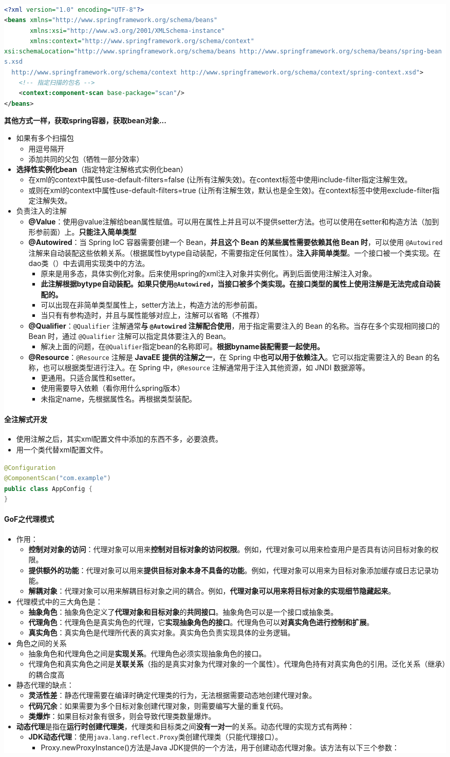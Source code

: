 ```xml
<?xml version="1.0" encoding="UTF-8"?>  
<beans xmlns="http://www.springframework.org/schema/beans"  
       xmlns:xsi="http://www.w3.org/2001/XMLSchema-instance"  
       xmlns:context="http://www.springframework.org/schema/context"  
xsi:schemaLocation="http://www.springframework.org/schema/beans http://www.springframework.org/schema/beans/spring-beans.xsd  
  http://www.springframework.org/schema/context http://www.springframework.org/schema/context/spring-context.xsd">  
    <!-- 指定扫描的包名 -->  
    <context:component-scan base-package="scan"/>  
</beans>
```
**其他方式一样，获取spring容器，获取bean对象...**  
- 如果有多个扫描包
	- 用逗号隔开
	- 添加共同的父包（牺牲一部分效率）
- **选择性实例化bean**（指定特定注解格式实例化bean）
	- 在xml的context中属性use-default-filters=false  (让所有注解失效)。在context标签中使用include-filter指定注解生效。
	- 或则在xml的context中属性use-default-filters=true  (让所有注解生效，默认也是全生效)。在context标签中使用exclude-filter指定注解失效。
- 负责注入的注解
	- **@Value**：使用@value注解给bean属性赋值。可以用在属性上并且可以不提供setter方法。也可以使用在setter和构造方法（加到形参前面）上。**只能注入简单类型**
	- **@Autowired**：当 Spring IoC 容器需要创建一个 Bean，**并且这个 Bean 的某些属性需要依赖其他 Bean 时**，可以使用 `@Autowired` 注解来自动装配这些依赖关系。（根据属性bytype自动装配，不需要指定任何属性）。**注入非简单类型**。一个接口被一个类实现。在dao类（）中去调用实现类中的方法。
		- 原来是用多态，具体实例化对象。后来使用spring的xml注入对象并实例化。再到后面使用注解注入对象。
		- **此注解根据bytype自动装配。如果只使用`@Autowired`，当接口被多个类实现。在接口类型的属性上使用注解是无法完成自动装配的。**
		- 可以出现在非简单类型属性上，setter方法上，构造方法的形参前面。
		- 当只有有参构造时，并且与属性能够对应上，注解可以省略（不推荐）
	- **@Qualifier**：`@Qualifier` 注解通常**与 `@Autowired` 注解配合使用**，用于指定需要注入的 Bean 的名称。当存在多个实现相同接口的 Bean 时，通过 `@Qualifier` 注解可以指定具体要注入的 Bean。
		- 解决上面的问题，在`@Qualifier`指定bean的名称即可。**根据byname装配需要一起使用。**
	- **@Resource**：`@Resource` 注解是 **JavaEE 提供的注解之一**，在 Spring 中**也可以用于依赖注入**。它可以指定需要注入的 Bean 的名称，也可以根据类型进行注入。在 Spring 中，`@Resource` 注解通常用于注入其他资源，如 JNDI 数据源等。
		- 更通用。只适合属性和setter。
		- 使用需要导入依赖（看你用什么spring版本）
		- 未指定name，先根据属性名。再根据类型装配。
#### 全注解式开发
- 使用注解之后，其实xml配置文件中添加的东西不多，必要浪费。
- 用一个类代替xml配置文件。
```Java
@Configuration
@ComponentScan("com.example")
public class AppConfig {
}
```
#### GoF之代理模式
- 作用：
	- **控制对对象的访问**：代理对象可以用来**控制对目标对象的访问权限**。例如，代理对象可以用来检查用户是否具有访问目标对象的权限。
	- **提供额外的功能**：代理对象可以用来**提供目标对象本身不具备的功能**。例如，代理对象可以用来为目标对象添加缓存或日志记录功能。
	- **解耦对象**：代理对象可以用来解耦目标对象之间的耦合。例如，**代理对象可以用来将目标对象的实现细节隐藏起来**。
- 代理模式中的三大角色是：
	- **抽象角色**：抽象角色定义了**代理对象和目标对象**的**共同接口**。抽象角色可以是一个接口或抽象类。
	- **代理角色**：代理角色是真实角色的代理，它**实现抽象角色的接口**。代理角色可以**对真实角色进行控制和扩展**。
	- **真实角色**：真实角色是代理所代表的真实对象。真实角色负责实现具体的业务逻辑。
- 角色之间的关系
	- 抽象角色和代理角色之间是**实现关系**。代理角色必须实现抽象角色的接口。
	- 代理角色和真实角色之间是**关联关系**（指的是真实对象为代理对象的一个属性）。代理角色持有对真实角色的引用。泛化关系（继承）的耦合度高
- 静态代理的缺点：
	- **灵活性差**：静态代理需要在编译时确定代理类的行为，无法根据需要动态地创建代理对象。
	- **代码冗余**：如果需要为多个目标对象创建代理对象，则需要编写大量的重复代码。
	- **类爆炸**：如果目标对象有很多，则会导致代理类数量爆炸。
- **动态代理**是指在**运行时创建代理类**，代理类和目标类之间**没有一对一**的关系。动态代理的实现方式有两种：
	- **JDK动态代理**：使用`java.lang.reflect.Proxy`类创建代理类（只能代理接口）。
		- Proxy.newProxyInstance()方法是Java JDK提供的一个方法，用于创建动态代理对象。该方法有以下三个参数：